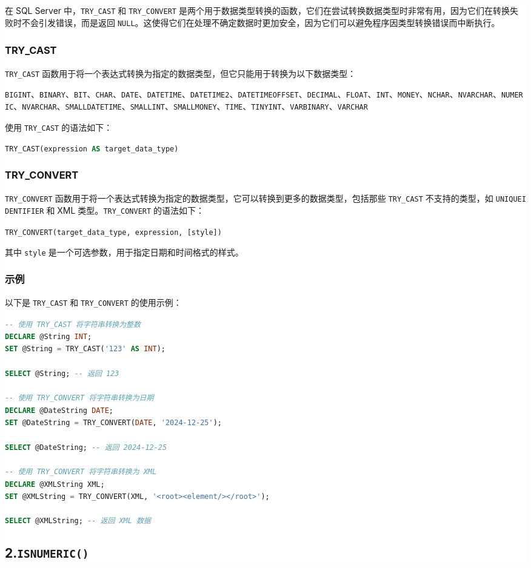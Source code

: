 在 SQL Server 中，`TRY_CAST` 和 `TRY_CONVERT` 是两个用于数据类型转换的函数，它们在尝试转换数据类型时非常有用，因为它们在转换失败时不会引发错误，而是返回 `NULL`。这使得它们在处理不确定数据时更加安全，因为它们可以避免程序因类型转换错误而中断执行。

### TRY_CAST

`TRY_CAST` 函数用于将一个表达式转换为指定的数据类型，但它只能用于转换为以下数据类型：

`BIGINT`、`BINARY`、`BIT`、`CHAR`、`DATE`、`DATETIME`、`DATETIME2`、`DATETIMEOFFSET`、`DECIMAL`、`FLOAT`、`INT`、`MONEY`、`NCHAR`、`NVARCHAR`、`NUMERIC`、`NVARCHAR`、`SMALLDATETIME`、`SMALLINT`、`SMALLMONEY`、`TIME`、`TINYINT`、`VARBINARY`、`VARCHAR`

使用 `TRY_CAST` 的语法如下：

```sql
TRY_CAST(expression AS target_data_type)
```

### TRY_CONVERT

`TRY_CONVERT` 函数用于将一个表达式转换为指定的数据类型，它可以转换到更多的数据类型，包括那些 `TRY_CAST` 不支持的类型，如 `UNIQUEIDENTIFIER` 和 XML 类型。`TRY_CONVERT` 的语法如下：

```sql
TRY_CONVERT(target_data_type, expression, [style])
```

其中 `style` 是一个可选参数，用于指定日期和时间格式的样式。

### 示例

以下是 `TRY_CAST` 和 `TRY_CONVERT` 的使用示例：

```sql
-- 使用 TRY_CAST 将字符串转换为整数
DECLARE @String INT;
SET @String = TRY_CAST('123' AS INT);

SELECT @String; -- 返回 123

-- 使用 TRY_CONVERT 将字符串转换为日期
DECLARE @DateString DATE;
SET @DateString = TRY_CONVERT(DATE, '2024-12-25');

SELECT @DateString; -- 返回 2024-12-25

-- 使用 TRY_CONVERT 将字符串转换为 XML
DECLARE @XMLString XML;
SET @XMLString = TRY_CONVERT(XML, '<root><element/></root>');

SELECT @XMLString; -- 返回 XML 数据
```



## 2.`ISNUMERIC()`
